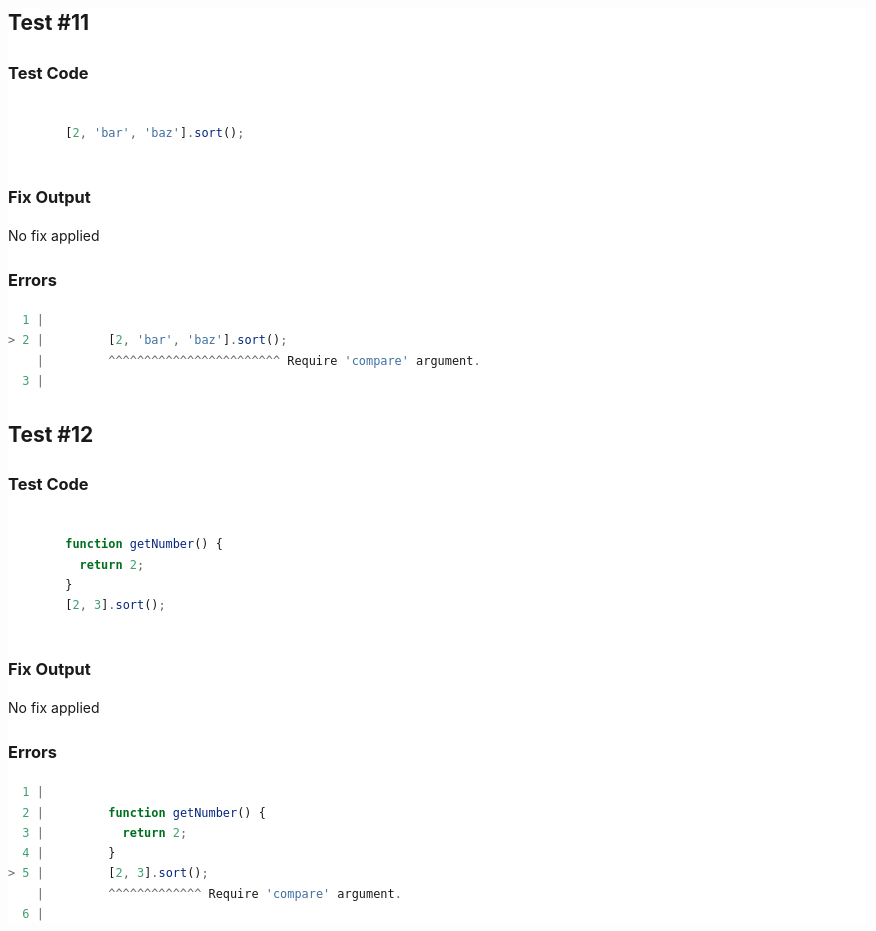 ## Test #11

### Test Code


```ts

        [2, 'bar', 'baz'].sort();
      
```

### Fix Output

No fix applied

### Errors


```ts
  1 |
> 2 |         [2, 'bar', 'baz'].sort();
    |         ^^^^^^^^^^^^^^^^^^^^^^^^ Require 'compare' argument.
  3 |       
```

## Test #12

### Test Code


```ts

        function getNumber() {
          return 2;
        }
        [2, 3].sort();
      
```

### Fix Output

No fix applied

### Errors


```ts
  1 |
  2 |         function getNumber() {
  3 |           return 2;
  4 |         }
> 5 |         [2, 3].sort();
    |         ^^^^^^^^^^^^^ Require 'compare' argument.
  6 |       
```
